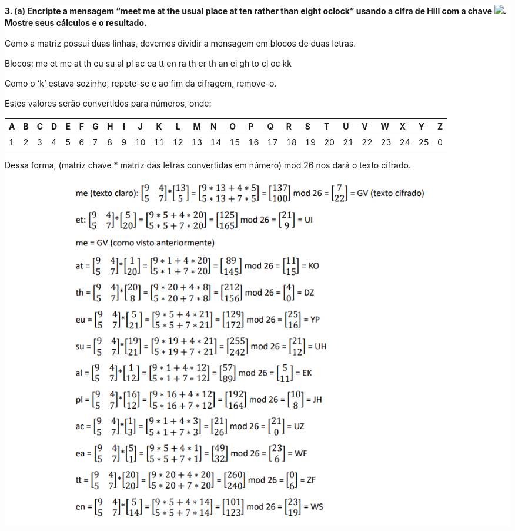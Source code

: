 **3. (a) Encripte a mensagem “meet me at the usual place at ten rather than eight oclock” usando a cifra de Hill com a chave ![](Matriz_chave.png). Mostre seus cálculos e o resultado.**

Como a matriz possui duas linhas, devemos dividir a mensagem em blocos de duas letras.

Blocos: me et me at th eu su al pl ac ea tt en ra th er th an ei gh to cl oc kk

Como o ‘k’ estava sozinho, repete-se e ao fim da cifragem, remove-o.

Estes valores serão convertidos para números, onde:

|A|B|C|D|E|F|G|H|I|J|K|L|M|N|O|P|Q|R|S|T|U|V|W|X|Y|Z|
| - | - | - | - | - | - | - | - | - | - | - | - | - | :- | :- | :- | :- | :- | :- | :- | :- | :- | :- | :- | :- | :- |
|1|2|3|4|5|6|7|8|9|10|11|12|13|14|15|16|17|18|19|20|21|22|23|24|25|0|

Dessa forma, (matriz chave \* matriz das letras convertidas em número) mod 26 nos dará o texto cifrado.

![](3_a1.png)